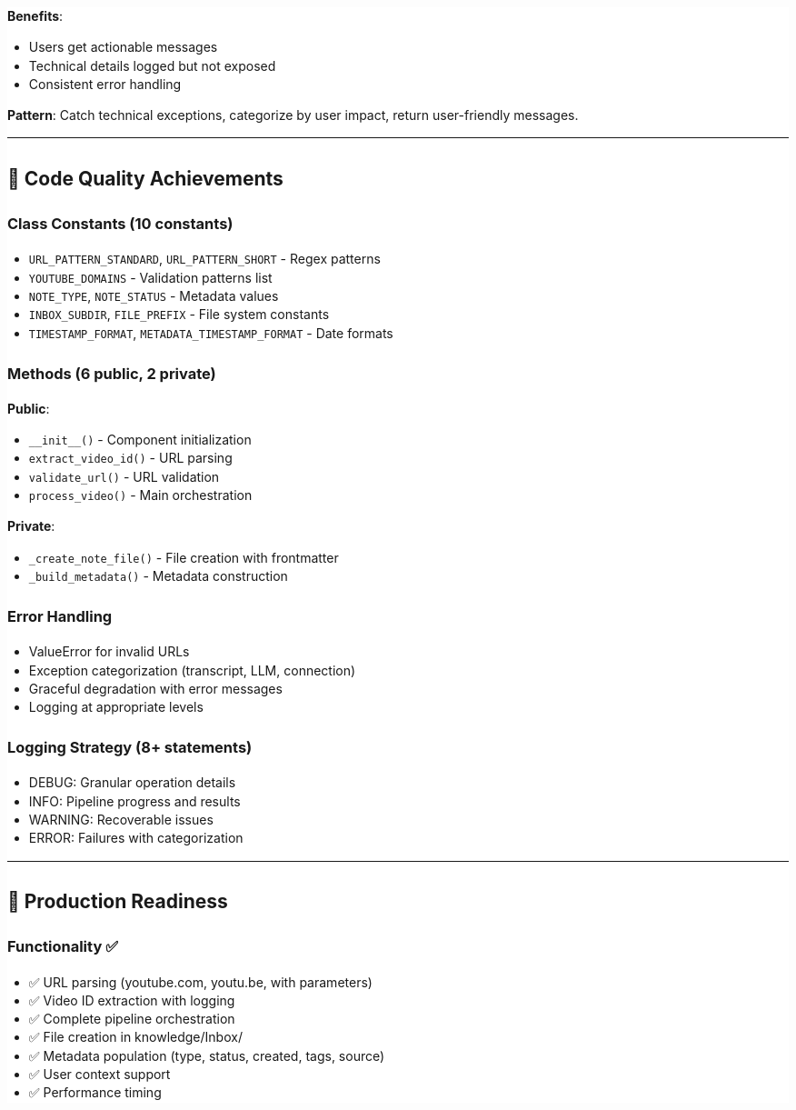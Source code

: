 **Benefits**:
- Users get actionable messages
- Technical details logged but not exposed
- Consistent error handling

**Pattern**: Catch technical exceptions, categorize by user impact, return user-friendly messages.

---

## 📁 **Code Quality Achievements**

### **Class Constants** (10 constants)
- `URL_PATTERN_STANDARD`, `URL_PATTERN_SHORT` - Regex patterns
- `YOUTUBE_DOMAINS` - Validation patterns list
- `NOTE_TYPE`, `NOTE_STATUS` - Metadata values
- `INBOX_SUBDIR`, `FILE_PREFIX` - File system constants
- `TIMESTAMP_FORMAT`, `METADATA_TIMESTAMP_FORMAT` - Date formats

### **Methods** (6 public, 2 private)
**Public**:
- `__init__()` - Component initialization
- `extract_video_id()` - URL parsing
- `validate_url()` - URL validation
- `process_video()` - Main orchestration

**Private**:
- `_create_note_file()` - File creation with frontmatter
- `_build_metadata()` - Metadata construction

### **Error Handling**
- ValueError for invalid URLs
- Exception categorization (transcript, LLM, connection)
- Graceful degradation with error messages
- Logging at appropriate levels

### **Logging Strategy** (8+ statements)
- DEBUG: Granular operation details
- INFO: Pipeline progress and results
- WARNING: Recoverable issues
- ERROR: Failures with categorization

---

## 🚀 **Production Readiness**

### **Functionality** ✅
- ✅ URL parsing (youtube.com, youtu.be, with parameters)
- ✅ Video ID extraction with logging
- ✅ Complete pipeline orchestration
- ✅ File creation in knowledge/Inbox/
- ✅ Metadata population (type, status, created, tags, source)
- ✅ User context support
- ✅ Performance timing

